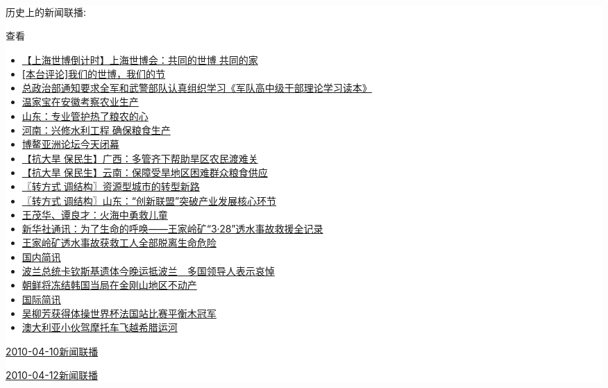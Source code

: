




历史上的新闻联播:

 查看
 

* [【上海世博倒计时】上海世博会：共同的世博 共同的家](#【上海世博倒计时】上海世博会：共同的世博-共同的家)
* [[本台评论]我们的世博，我们的节](#本台评论-我们的世博，我们的节)
* [总政治部通知要求全军和武警部队认真组织学习《军队高中级干部理论学习读本》](#总政治部通知要求全军和武警部队认真组织学习《军队高中级干部理论学习读本》)
* [温家宝在安徽考察农业生产](#温家宝在安徽考察农业生产)
* [山东：专业管护热了粮农的心](#山东：专业管护热了粮农的心)
* [河南：兴修水利工程 确保粮食生产](#河南：兴修水利工程-确保粮食生产)
* [博鳌亚洲论坛今天闭幕](#博鳌亚洲论坛今天闭幕)
* [【抗大旱 保民生】广西：多管齐下帮助旱区农民渡难关](#【抗大旱-保民生】广西：多管齐下帮助旱区农民渡难关)
* [【抗大旱 保民生】云南：保障受旱地区困难群众粮食供应](#【抗大旱-保民生】云南：保障受旱地区困难群众粮食供应)
* [〖转方式 调结构〗资源型城市的转型新路](#〖转方式-调结构〗资源型城市的转型新路)
* [〖转方式 调结构〗山东：“创新联盟”突破产业发展核心环节](#〖转方式-调结构〗山东：“创新联盟”突破产业发展核心环节)
* [王茂华、谭良才：火海中勇救儿童](#王茂华、谭良才：火海中勇救儿童)
* [新华社通讯：为了生命的呼唤——王家岭矿“3·28”透水事故救援全记录](#新华社通讯：为了生命的呼唤——王家岭矿“3·28”透水事故救援全记录)
* [王家岭矿透水事故获救工人全部脱离生命危险](#王家岭矿透水事故获救工人全部脱离生命危险)
* [国内简讯](#国内简讯)
* [波兰总统卡钦斯基遗体今晚运抵波兰　多国领导人表示哀悼](#波兰总统卡钦斯基遗体今晚运抵波兰　多国领导人表示哀悼)
* [朝鲜将冻结韩国当局在金刚山地区不动产](#朝鲜将冻结韩国当局在金刚山地区不动产)
* [国际简讯](#国际简讯)
* [吴柳芳获得体操世界杯法国站比赛平衡木冠军](#吴柳芳获得体操世界杯法国站比赛平衡木冠军)
* [澳大利亚小伙驾摩托车飞越希腊运河](#澳大利亚小伙驾摩托车飞越希腊运河)






[2010-04-10新闻联播](/xinwenlianbo/20100410)


[2010-04-12新闻联播](/xinwenlianbo/20100412)



